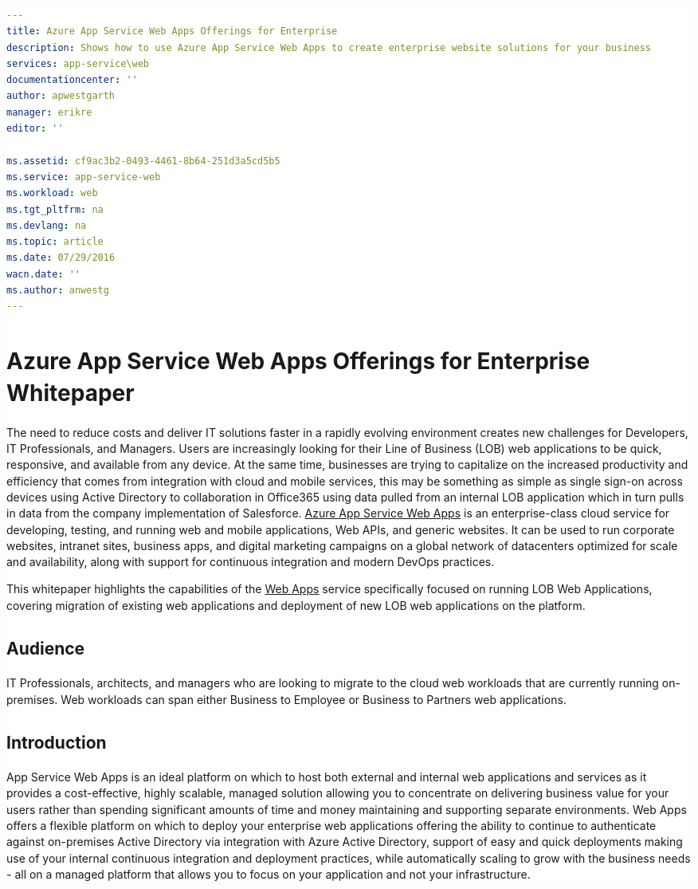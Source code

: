 ```yaml
---
title: Azure App Service Web Apps Offerings for Enterprise
description: Shows how to use Azure App Service Web Apps to create enterprise website solutions for your business
services: app-service\web
documentationcenter: ''
author: apwestgarth
manager: erikre
editor: ''

ms.assetid: cf9ac3b2-0493-4461-8b64-251d3a5cd5b5
ms.service: app-service-web
ms.workload: web
ms.tgt_pltfrm: na
ms.devlang: na
ms.topic: article
ms.date: 07/29/2016
wacn.date: ''
ms.author: anwestg
---
```


# Azure App Service Web Apps Offerings for Enterprise Whitepaper
The need to reduce costs and deliver IT solutions faster in a rapidly evolving environment creates new challenges for Developers, IT Professionals, and Managers. Users are increasingly looking for their Line of Business (LOB) web applications to be quick, responsive, and available from any device. At the same time, businesses are trying to capitalize on the increased productivity and efficiency that comes from integration with cloud and mobile services, this may be something as simple as single sign-on across devices using Active Directory to collaboration in Office365 using data pulled from an internal LOB application which in turn pulls in data from the company implementation of Salesforce. [Azure App Service Web Apps](./app-service-changes-existing-services.md) is an enterprise-class cloud service for developing, testing, and running web and mobile applications, Web APIs, and generic websites. It can be used to run corporate websites, intranet sites, business apps, and digital marketing campaigns on a global network of datacenters optimized for scale and availability, along with support for continuous integration and modern DevOps practices.  

This whitepaper highlights the capabilities of the [Web Apps](https://www.azure.cn/home/features/app-service/web-apps/) service specifically focused on running LOB Web Applications, covering migration of existing web applications and deployment of new LOB web applications on the platform.

## Audience
IT Professionals, architects, and managers who are looking to migrate to the cloud web workloads that are currently running on-premises. Web workloads can span either Business to Employee or Business to Partners web applications.

## Introduction
App Service Web Apps is an ideal platform on which to host both external and internal web applications and services as it provides a cost-effective, highly scalable, managed solution allowing you to concentrate on delivering business value for your users rather than spending significant amounts of time and money maintaining and supporting separate environments. Web Apps offers a flexible platform on which to deploy your enterprise web applications offering the ability to continue to authenticate against on-premises Active Directory via integration with Azure Active Directory, support of easy and quick deployments making use of your internal continuous integration and deployment practices, while automatically scaling to grow with the business needs - all on a managed platform that allows you to focus on your application and not your infrastructure.
